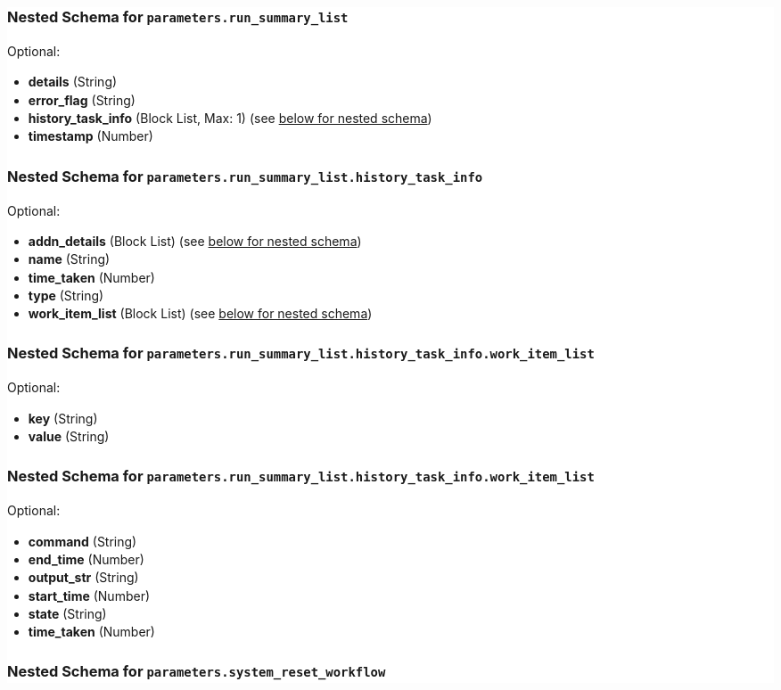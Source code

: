 


<a id="nestedblock--parameters--run_summary_list"></a>
### Nested Schema for `parameters.run_summary_list`

Optional:

- **details** (String)
- **error_flag** (String)
- **history_task_info** (Block List, Max: 1) (see [below for nested schema](#nestedblock--parameters--run_summary_list--history_task_info))
- **timestamp** (Number)

<a id="nestedblock--parameters--run_summary_list--history_task_info"></a>
### Nested Schema for `parameters.run_summary_list.history_task_info`

Optional:

- **addn_details** (Block List) (see [below for nested schema](#nestedblock--parameters--run_summary_list--history_task_info--addn_details))
- **name** (String)
- **time_taken** (Number)
- **type** (String)
- **work_item_list** (Block List) (see [below for nested schema](#nestedblock--parameters--run_summary_list--history_task_info--work_item_list))

<a id="nestedblock--parameters--run_summary_list--history_task_info--addn_details"></a>
### Nested Schema for `parameters.run_summary_list.history_task_info.work_item_list`

Optional:

- **key** (String)
- **value** (String)


<a id="nestedblock--parameters--run_summary_list--history_task_info--work_item_list"></a>
### Nested Schema for `parameters.run_summary_list.history_task_info.work_item_list`

Optional:

- **command** (String)
- **end_time** (Number)
- **output_str** (String)
- **start_time** (Number)
- **state** (String)
- **time_taken** (Number)




<a id="nestedblock--parameters--system_reset_workflow"></a>
### Nested Schema for `parameters.system_reset_workflow`
